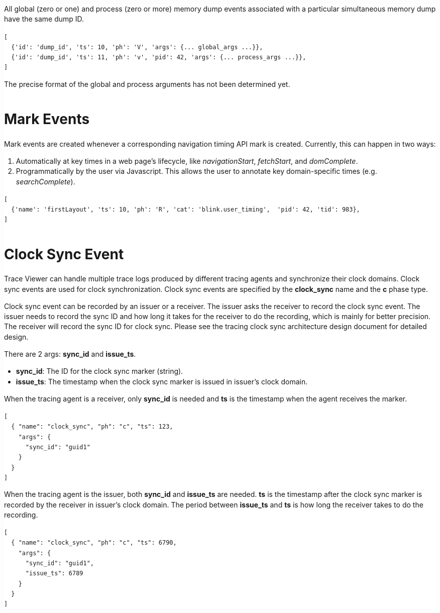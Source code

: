 All global (zero or one) and process (zero or more) memory dump events associated with a particular simultaneous memory dump have the same dump ID.

```
[
  {'id': 'dump_id', 'ts': 10, 'ph': 'V', 'args': {... global_args ...}},
  {'id': 'dump_id', 'ts': 11, 'ph': 'v', 'pid': 42, 'args': {... process_args ...}},
]
```

The precise format of the global and process arguments has not been determined yet.

# Mark Events
Mark events are created whenever a corresponding navigation timing API mark is created. Currently, this can happen in two ways:

1. Automatically at key times in a web page’s lifecycle, like *navigationStart*, *fetchStart*, and *domComplete*.
2. Programmatically by the user via Javascript. This allows the user to annotate key domain-specific times (e.g. *searchComplete*).

```
[
  {'name': 'firstLayout', 'ts': 10, 'ph': 'R', 'cat': 'blink.user_timing',  'pid': 42, 'tid': 983},
]
```

# Clock Sync Event
Trace Viewer can handle multiple trace logs produced by different tracing agents and synchronize their clock domains. Clock sync events are used for clock synchronization. Clock sync events are specified by the **clock_sync** name and the **c** phase type.

Clock sync event can be recorded by an issuer or a receiver. The issuer asks the receiver to record the clock sync event. The issuer needs to record the sync ID and how long it takes for the receiver to do the recording, which is mainly for better precision. The receiver will record the sync ID for clock sync. Please see the tracing clock sync architecture design document for detailed design.

There are 2 args: **sync_id** and **issue_ts**.
* **sync_id**: The ID for the clock sync marker (string).
* **issue_ts**: The timestamp when the clock sync marker is issued in issuer’s clock domain.

When the tracing agent is a receiver, only **sync_id** is needed and **ts** is the timestamp when the agent receives the marker.
```
[
  { "name": "clock_sync", "ph": "c", "ts": 123,
    "args": {
      "sync_id": "guid1"
    }
  }
]
```

When the tracing agent is the issuer, both **sync_id** and **issue_ts** are needed. **ts** is the timestamp after the clock sync marker is recorded by the receiver in issuer’s clock domain. The period between **issue_ts** and **ts** is how long the receiver takes to do the recording.
```
[
  { "name": "clock_sync", "ph": "c", "ts": 6790,
    "args": {
      "sync_id": "guid1",
      "issue_ts": 6789
    }
  }
]
```
